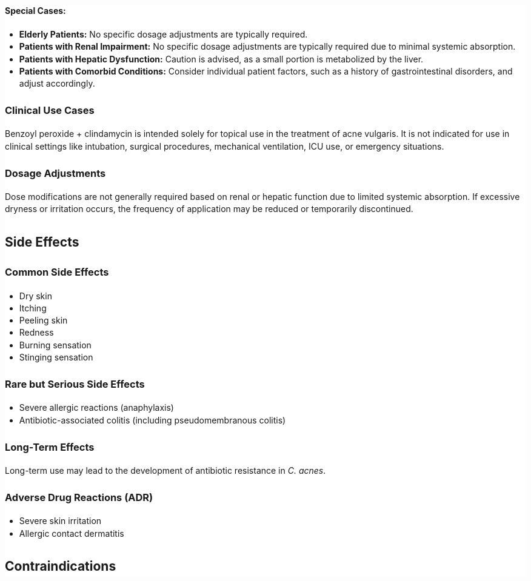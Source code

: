 #### **Special Cases:**

* **Elderly Patients:** No specific dosage adjustments are typically required.
* **Patients with Renal Impairment:** No specific dosage adjustments are typically required due to minimal systemic absorption.
* **Patients with Hepatic Dysfunction:**  Caution is advised, as a small portion is metabolized by the liver.
* **Patients with Comorbid Conditions:** Consider individual patient factors, such as a history of gastrointestinal disorders, and adjust accordingly.

### **Clinical Use Cases**

Benzoyl peroxide + clindamycin is intended solely for topical use in the treatment of acne vulgaris. It is not indicated for use in clinical settings like intubation, surgical procedures, mechanical ventilation, ICU use, or emergency situations.

### **Dosage Adjustments**

Dose modifications are not generally required based on renal or hepatic function due to limited systemic absorption. If excessive dryness or irritation occurs, the frequency of application may be reduced or temporarily discontinued.


## **Side Effects**

### **Common Side Effects**

* Dry skin
* Itching
* Peeling skin
* Redness
* Burning sensation
* Stinging sensation


### **Rare but Serious Side Effects**

* Severe allergic reactions (anaphylaxis)
* Antibiotic-associated colitis (including pseudomembranous colitis)


### **Long-Term Effects**

Long-term use may lead to the development of antibiotic resistance in *C. acnes*.

### **Adverse Drug Reactions (ADR)**

* Severe skin irritation
* Allergic contact dermatitis



## **Contraindications**
